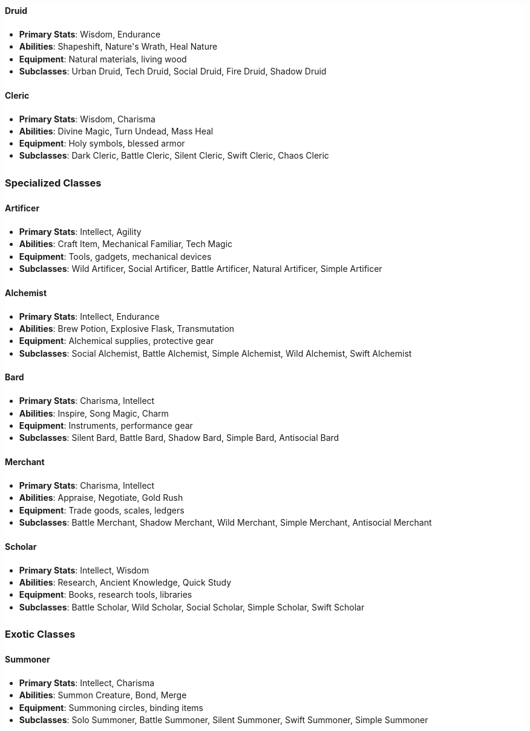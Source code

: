 #### **Druid**
- **Primary Stats**: Wisdom, Endurance
- **Abilities**: Shapeshift, Nature's Wrath, Heal Nature
- **Equipment**: Natural materials, living wood
- **Subclasses**: Urban Druid, Tech Druid, Social Druid, Fire Druid, Shadow Druid

#### **Cleric**
- **Primary Stats**: Wisdom, Charisma
- **Abilities**: Divine Magic, Turn Undead, Mass Heal
- **Equipment**: Holy symbols, blessed armor
- **Subclasses**: Dark Cleric, Battle Cleric, Silent Cleric, Swift Cleric, Chaos Cleric

### Specialized Classes

#### **Artificer**
- **Primary Stats**: Intellect, Agility
- **Abilities**: Craft Item, Mechanical Familiar, Tech Magic
- **Equipment**: Tools, gadgets, mechanical devices
- **Subclasses**: Wild Artificer, Social Artificer, Battle Artificer, Natural Artificer, Simple Artificer

#### **Alchemist**
- **Primary Stats**: Intellect, Endurance
- **Abilities**: Brew Potion, Explosive Flask, Transmutation
- **Equipment**: Alchemical supplies, protective gear
- **Subclasses**: Social Alchemist, Battle Alchemist, Simple Alchemist, Wild Alchemist, Swift Alchemist

#### **Bard**
- **Primary Stats**: Charisma, Intellect
- **Abilities**: Inspire, Song Magic, Charm
- **Equipment**: Instruments, performance gear
- **Subclasses**: Silent Bard, Battle Bard, Shadow Bard, Simple Bard, Antisocial Bard

#### **Merchant**
- **Primary Stats**: Charisma, Intellect
- **Abilities**: Appraise, Negotiate, Gold Rush
- **Equipment**: Trade goods, scales, ledgers
- **Subclasses**: Battle Merchant, Shadow Merchant, Wild Merchant, Simple Merchant, Antisocial Merchant

#### **Scholar**
- **Primary Stats**: Intellect, Wisdom
- **Abilities**: Research, Ancient Knowledge, Quick Study
- **Equipment**: Books, research tools, libraries
- **Subclasses**: Battle Scholar, Wild Scholar, Social Scholar, Simple Scholar, Swift Scholar

### Exotic Classes

#### **Summoner**
- **Primary Stats**: Intellect, Charisma
- **Abilities**: Summon Creature, Bond, Merge
- **Equipment**: Summoning circles, binding items
- **Subclasses**: Solo Summoner, Battle Summoner, Silent Summoner, Swift Summoner, Simple Summoner
